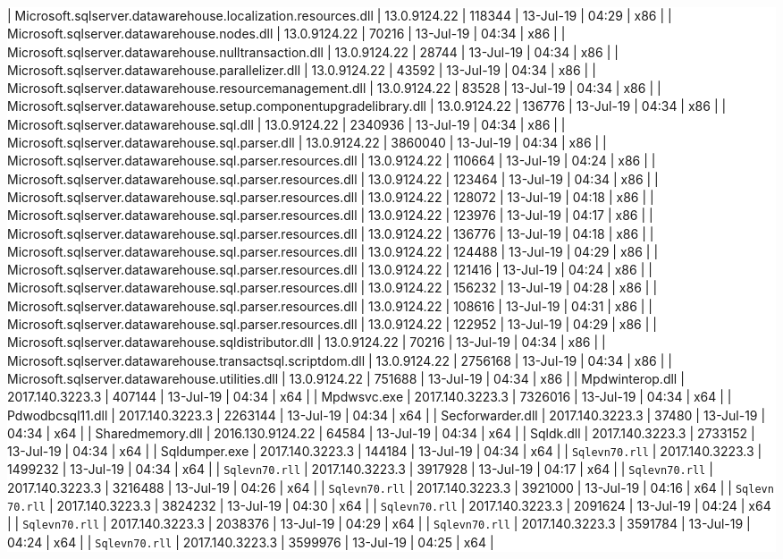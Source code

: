 | Microsoft.sqlserver.datawarehouse.localization.resources.dll         | 13.0.9124.22     | 118344    | 13-Jul-19 | 04:29 | x86      |
| Microsoft.sqlserver.datawarehouse.nodes.dll                          | 13.0.9124.22     | 70216     | 13-Jul-19 | 04:34 | x86      |
| Microsoft.sqlserver.datawarehouse.nulltransaction.dll                | 13.0.9124.22     | 28744     | 13-Jul-19 | 04:34 | x86      |
| Microsoft.sqlserver.datawarehouse.parallelizer.dll                   | 13.0.9124.22     | 43592     | 13-Jul-19 | 04:34 | x86      |
| Microsoft.sqlserver.datawarehouse.resourcemanagement.dll             | 13.0.9124.22     | 83528     | 13-Jul-19 | 04:34 | x86      |
| Microsoft.sqlserver.datawarehouse.setup.componentupgradelibrary.dll  | 13.0.9124.22     | 136776    | 13-Jul-19 | 04:34 | x86      |
| Microsoft.sqlserver.datawarehouse.sql.dll                            | 13.0.9124.22     | 2340936   | 13-Jul-19 | 04:34 | x86      |
| Microsoft.sqlserver.datawarehouse.sql.parser.dll                     | 13.0.9124.22     | 3860040   | 13-Jul-19 | 04:34 | x86      |
| Microsoft.sqlserver.datawarehouse.sql.parser.resources.dll           | 13.0.9124.22     | 110664    | 13-Jul-19 | 04:24 | x86      |
| Microsoft.sqlserver.datawarehouse.sql.parser.resources.dll           | 13.0.9124.22     | 123464    | 13-Jul-19 | 04:34 | x86      |
| Microsoft.sqlserver.datawarehouse.sql.parser.resources.dll           | 13.0.9124.22     | 128072    | 13-Jul-19 | 04:18 | x86      |
| Microsoft.sqlserver.datawarehouse.sql.parser.resources.dll           | 13.0.9124.22     | 123976    | 13-Jul-19 | 04:17 | x86      |
| Microsoft.sqlserver.datawarehouse.sql.parser.resources.dll           | 13.0.9124.22     | 136776    | 13-Jul-19 | 04:18 | x86      |
| Microsoft.sqlserver.datawarehouse.sql.parser.resources.dll           | 13.0.9124.22     | 124488    | 13-Jul-19 | 04:29 | x86      |
| Microsoft.sqlserver.datawarehouse.sql.parser.resources.dll           | 13.0.9124.22     | 121416    | 13-Jul-19 | 04:24 | x86      |
| Microsoft.sqlserver.datawarehouse.sql.parser.resources.dll           | 13.0.9124.22     | 156232    | 13-Jul-19 | 04:28 | x86      |
| Microsoft.sqlserver.datawarehouse.sql.parser.resources.dll           | 13.0.9124.22     | 108616    | 13-Jul-19 | 04:31 | x86      |
| Microsoft.sqlserver.datawarehouse.sql.parser.resources.dll           | 13.0.9124.22     | 122952    | 13-Jul-19 | 04:29 | x86      |
| Microsoft.sqlserver.datawarehouse.sqldistributor.dll                 | 13.0.9124.22     | 70216     | 13-Jul-19 | 04:34 | x86      |
| Microsoft.sqlserver.datawarehouse.transactsql.scriptdom.dll          | 13.0.9124.22     | 2756168   | 13-Jul-19 | 04:34 | x86      |
| Microsoft.sqlserver.datawarehouse.utilities.dll                      | 13.0.9124.22     | 751688    | 13-Jul-19 | 04:34 | x86      |
| Mpdwinterop.dll                                                      | 2017.140.3223.3  | 407144    | 13-Jul-19 | 04:34 | x64      |
| Mpdwsvc.exe                                                          | 2017.140.3223.3  | 7326016   | 13-Jul-19 | 04:34 | x64      |
| Pdwodbcsql11.dll                                                     | 2017.140.3223.3  | 2263144   | 13-Jul-19 | 04:34 | x64      |
| Secforwarder.dll                                                     | 2017.140.3223.3  | 37480     | 13-Jul-19 | 04:34 | x64      |
| Sharedmemory.dll                                                     | 2016.130.9124.22 | 64584     | 13-Jul-19 | 04:34 | x64      |
| Sqldk.dll                                                            | 2017.140.3223.3  | 2733152   | 13-Jul-19 | 04:34 | x64      |
| Sqldumper.exe                                                        | 2017.140.3223.3  | 144184    | 13-Jul-19 | 04:34 | x64      |
| `Sqlevn70.rll`                                                         | 2017.140.3223.3  | 1499232   | 13-Jul-19 | 04:34 | x64      |
| `Sqlevn70.rll`                                                         | 2017.140.3223.3  | 3917928   | 13-Jul-19 | 04:17 | x64      |
| `Sqlevn70.rll`                                                         | 2017.140.3223.3  | 3216488   | 13-Jul-19 | 04:26 | x64      |
| `Sqlevn70.rll`                                                         | 2017.140.3223.3  | 3921000   | 13-Jul-19 | 04:16 | x64      |
| `Sqlevn70.rll`                                                         | 2017.140.3223.3  | 3824232   | 13-Jul-19 | 04:30 | x64      |
| `Sqlevn70.rll`                                                         | 2017.140.3223.3  | 2091624   | 13-Jul-19 | 04:24 | x64      |
| `Sqlevn70.rll`                                                         | 2017.140.3223.3  | 2038376   | 13-Jul-19 | 04:29 | x64      |
| `Sqlevn70.rll`                                                         | 2017.140.3223.3  | 3591784   | 13-Jul-19 | 04:24 | x64      |
| `Sqlevn70.rll`                                                         | 2017.140.3223.3  | 3599976   | 13-Jul-19 | 04:25 | x64      |